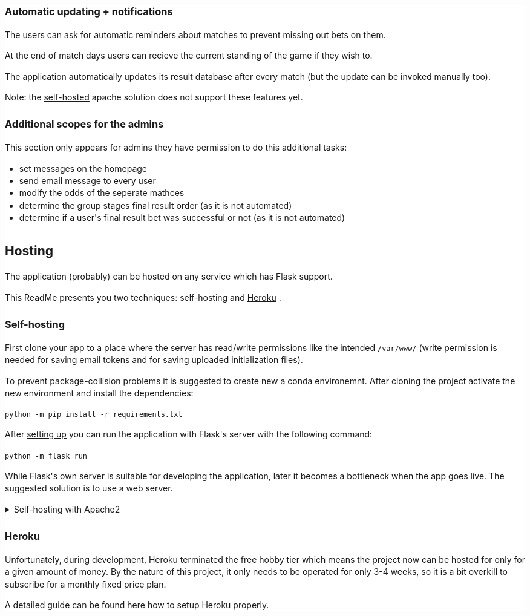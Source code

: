 ### Automatic updating + notifications
The users can ask for automatic reminders about matches to prevent missing out bets on them.

At the end of match days users can recieve the current standing of the game if they wish to.

The application automatically updates its result database after every match (but the update can be invoked manually too).

Note: the [self-hosted](#self-hosting) apache solution does not support these features yet.

### Additional scopes for the admins
This section only appears for admins they have permission to do this additional tasks:

* set messages on the homepage
* send email message to every user
* modify the odds of the seperate mathces
* determine the group stages final result order (as it is not automated)
* determine if a user's final result bet was successful or not (as it is not automated)

## Hosting
The application (probably) can be hosted on any service which has Flask support.

This ReadMe presents you two techniques: self-hosting and [Heroku](https://heroku.com/) .

### Self-hosting
First clone your app to a place where the server has read/write permissions like the intended `/var/www/` (write permission is needed for saving [email tokens](#email-sending) and for saving uploaded [initialization files](#team-description-files)).

To prevent package-collision problems it is suggested to create new a [conda](https://docs.conda.io/projects/conda/en/latest/index.html) environemnt. After cloning the project activate the new environment and install the dependencies:

    python -m pip install -r requirements.txt

After [setting up](#setting-up) you can run the application with Flask's server with the following command:

    python -m flask run

While Flask's own server is suitable for developing the application, later it becomes a bottleneck when the app goes live. The suggested solution is to use a web server. 

<details><summary>Self-hosting with Apache2</summary></details>

### Heroku

Unfortunately, during development, Heroku terminated the free hobby tier which means the project now can be hosted for only for a given amount of money. By the nature of this project, it only needs to be operated for only 3-4 weeks, so it is a bit overkill to subscribe for a monthly fixed price plan.

A [detailed guide](https://devcenter.heroku.com/articles/getting-started-with-python?singlepage=true) can be found here how to setup Heroku properly.
